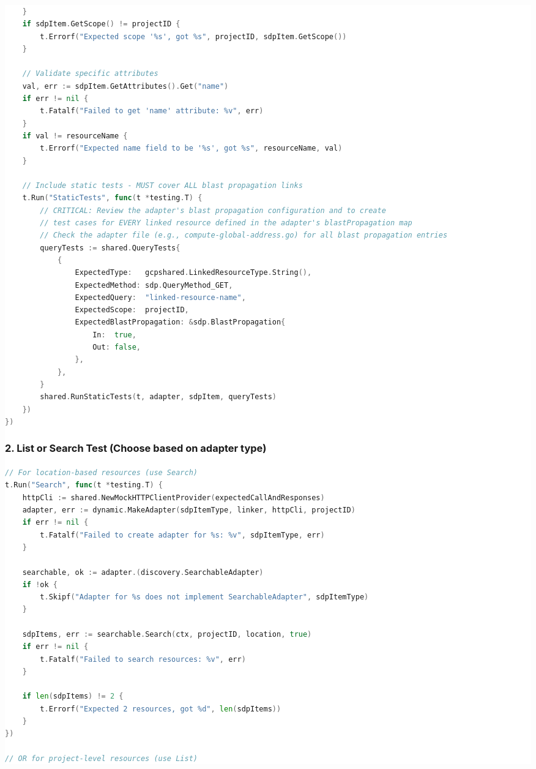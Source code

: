 ```go
    }
    if sdpItem.GetScope() != projectID {
        t.Errorf("Expected scope '%s', got %s", projectID, sdpItem.GetScope())
    }

    // Validate specific attributes
    val, err := sdpItem.GetAttributes().Get("name")
    if err != nil {
        t.Fatalf("Failed to get 'name' attribute: %v", err)
    }
    if val != resourceName {
        t.Errorf("Expected name field to be '%s', got %s", resourceName, val)
    }

    // Include static tests - MUST cover ALL blast propagation links
    t.Run("StaticTests", func(t *testing.T) {
        // CRITICAL: Review the adapter's blast propagation configuration and to create
        // test cases for EVERY linked resource defined in the adapter's blastPropagation map
        // Check the adapter file (e.g., compute-global-address.go) for all blast propagation entries
        queryTests := shared.QueryTests{
            {
                ExpectedType:   gcpshared.LinkedResourceType.String(),
                ExpectedMethod: sdp.QueryMethod_GET,
                ExpectedQuery:  "linked-resource-name",
                ExpectedScope:  projectID,
                ExpectedBlastPropagation: &sdp.BlastPropagation{
                    In:  true,
                    Out: false,
                },
            },
        }
        shared.RunStaticTests(t, adapter, sdpItem, queryTests)
    })
})
```
### 2. List or Search Test (Choose based on adapter type)
```go
// For location-based resources (use Search)
t.Run("Search", func(t *testing.T) {
    httpCli := shared.NewMockHTTPClientProvider(expectedCallAndResponses)
    adapter, err := dynamic.MakeAdapter(sdpItemType, linker, httpCli, projectID)
    if err != nil {
        t.Fatalf("Failed to create adapter for %s: %v", sdpItemType, err)
    }

    searchable, ok := adapter.(discovery.SearchableAdapter)
    if !ok {
        t.Skipf("Adapter for %s does not implement SearchableAdapter", sdpItemType)
    }

    sdpItems, err := searchable.Search(ctx, projectID, location, true)
    if err != nil {
        t.Fatalf("Failed to search resources: %v", err)
    }

    if len(sdpItems) != 2 {
        t.Errorf("Expected 2 resources, got %d", len(sdpItems))
    }
})

// OR for project-level resources (use List)
```